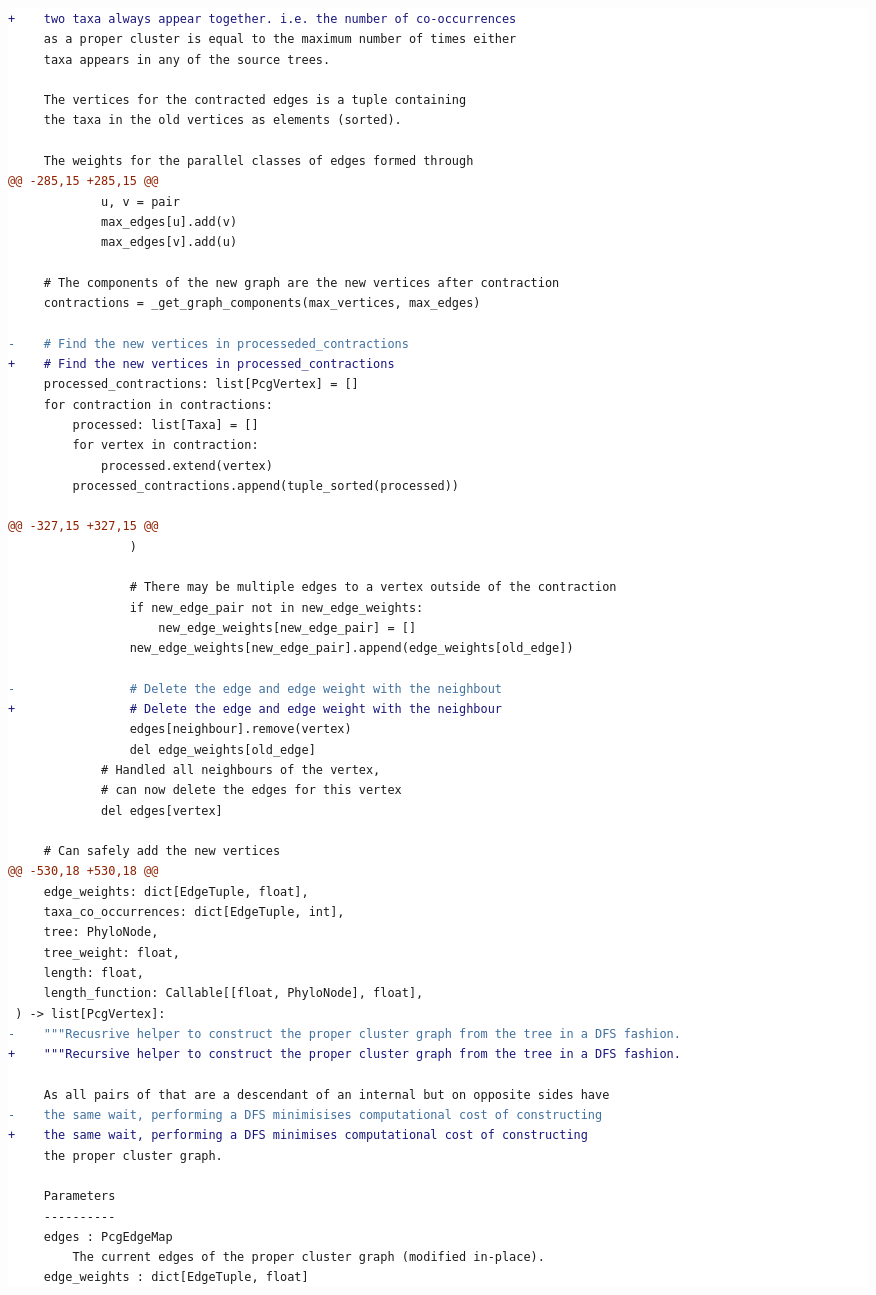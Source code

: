 ```diff
+    two taxa always appear together. i.e. the number of co-occurrences
     as a proper cluster is equal to the maximum number of times either
     taxa appears in any of the source trees.
 
     The vertices for the contracted edges is a tuple containing
     the taxa in the old vertices as elements (sorted).
 
     The weights for the parallel classes of edges formed through
@@ -285,15 +285,15 @@
             u, v = pair
             max_edges[u].add(v)
             max_edges[v].add(u)
 
     # The components of the new graph are the new vertices after contraction
     contractions = _get_graph_components(max_vertices, max_edges)
 
-    # Find the new vertices in processeded_contractions
+    # Find the new vertices in processed_contractions
     processed_contractions: list[PcgVertex] = []
     for contraction in contractions:
         processed: list[Taxa] = []
         for vertex in contraction:
             processed.extend(vertex)
         processed_contractions.append(tuple_sorted(processed))
 
@@ -327,15 +327,15 @@
                 )
 
                 # There may be multiple edges to a vertex outside of the contraction
                 if new_edge_pair not in new_edge_weights:
                     new_edge_weights[new_edge_pair] = []
                 new_edge_weights[new_edge_pair].append(edge_weights[old_edge])
 
-                # Delete the edge and edge weight with the neighbout
+                # Delete the edge and edge weight with the neighbour
                 edges[neighbour].remove(vertex)
                 del edge_weights[old_edge]
             # Handled all neighbours of the vertex,
             # can now delete the edges for this vertex
             del edges[vertex]
 
     # Can safely add the new vertices
@@ -530,18 +530,18 @@
     edge_weights: dict[EdgeTuple, float],
     taxa_co_occurrences: dict[EdgeTuple, int],
     tree: PhyloNode,
     tree_weight: float,
     length: float,
     length_function: Callable[[float, PhyloNode], float],
 ) -> list[PcgVertex]:
-    """Recusrive helper to construct the proper cluster graph from the tree in a DFS fashion.
+    """Recursive helper to construct the proper cluster graph from the tree in a DFS fashion.
 
     As all pairs of that are a descendant of an internal but on opposite sides have
-    the same wait, performing a DFS minimisises computational cost of constructing
+    the same wait, performing a DFS minimises computational cost of constructing
     the proper cluster graph.
 
     Parameters
     ----------
     edges : PcgEdgeMap
         The current edges of the proper cluster graph (modified in-place).
     edge_weights : dict[EdgeTuple, float]
```